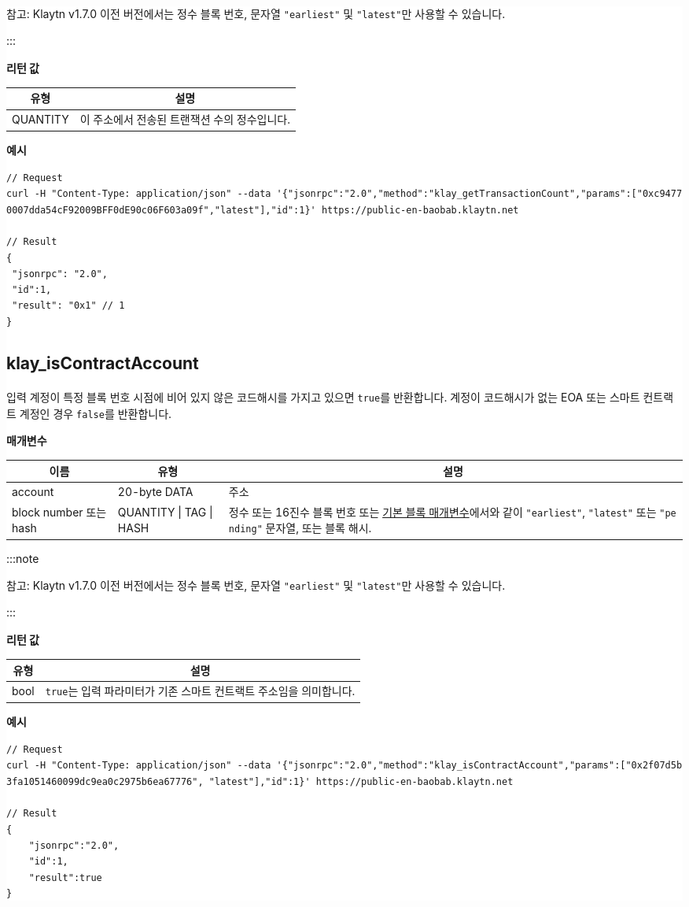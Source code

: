 참고: Klaytn v1.7.0 이전 버전에서는 정수 블록 번호, 문자열 `"earliest"` 및 `"latest"`만 사용할 수 있습니다.

:::

**리턴 값**

| 유형       | 설명                        |
| -------- | ------------------------- |
| QUANTITY | 이 주소에서 전송된 트랜잭션 수의 정수입니다. |

**예시**

```shell
// Request
curl -H "Content-Type: application/json" --data '{"jsonrpc":"2.0","method":"klay_getTransactionCount","params":["0xc94770007dda54cF92009BFF0dE90c06F603a09f","latest"],"id":1}' https://public-en-baobab.klaytn.net

// Result
{
 "jsonrpc": "2.0",
 "id":1,
 "result": "0x1" // 1
}
```

## klay_isContractAccount <a id="klay_iscontractaccount"></a>

입력 계정이 특정 블록 번호 시점에 비어 있지 않은 코드해시를 가지고 있으면 `true`를 반환합니다. 계정이 코드해시가 없는 EOA 또는 스마트 컨트랙트 계정인 경우 `false`를 반환합니다.

**매개변수**

| 이름                   | 유형                      | 설명                                                                                                                                    |
| -------------------- | ----------------------- | ------------------------------------------------------------------------------------------------------------------------------------- |
| account              | 20-byte DATA            | 주소                                                                                                                                    |
| block number 또는 hash | QUANTITY \| TAG \| HASH | 정수 또는 16진수 블록 번호 또는 [기본 블록 매개변수](./block.md#the-default-block-parameter)에서와 같이 `"earliest"`, `"latest"` 또는 `"pending"` 문자열, 또는 블록 해시. |

:::note

참고: Klaytn v1.7.0 이전 버전에서는 정수 블록 번호, 문자열 `"earliest"` 및 `"latest"`만 사용할 수 있습니다.

:::

**리턴 값**

| 유형   | 설명                                       |
| ---- | ---------------------------------------- |
| bool | `true`는 입력 파라미터가 기존 스마트 컨트랙트 주소임을 의미합니다. |

**예시**

```shell
// Request
curl -H "Content-Type: application/json" --data '{"jsonrpc":"2.0","method":"klay_isContractAccount","params":["0x2f07d5b3fa1051460099dc9ea0c2975b6ea67776", "latest"],"id":1}' https://public-en-baobab.klaytn.net

// Result
{
    "jsonrpc":"2.0",
    "id":1,
    "result":true
}
```
